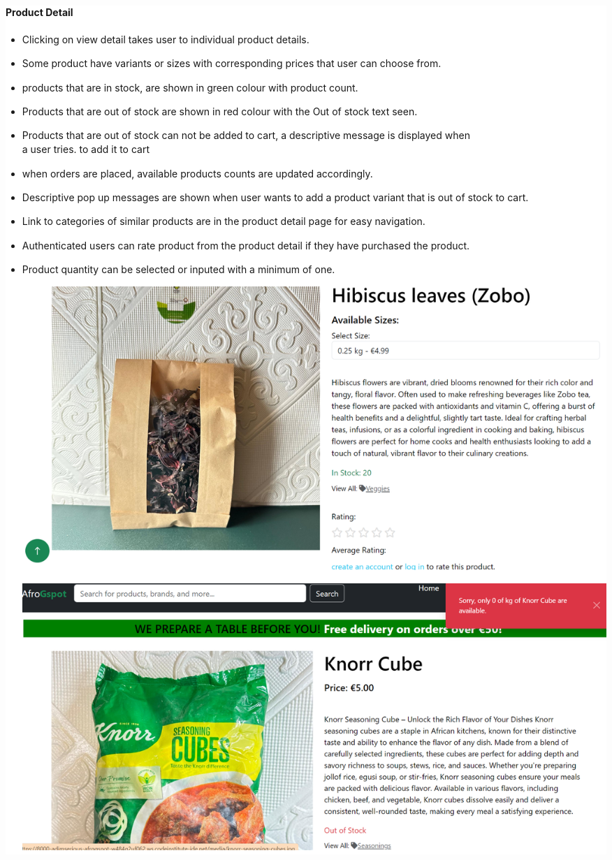 #### Product Detail
- Clicking on view detail takes user to individual product details.
- Some product have variants or sizes with corresponding prices that user can choose from.
- products that are in stock, are shown in green colour with product count.
- Products that are out of stock are shown in red colour with the Out of stock text seen.
- Products that are out of stock can not be added to cart, a descriptive message is displayed when  
  a user tries.
  to add it to cart
- when orders are placed, available products counts are updated accordingly.
- Descriptive pop up messages are shown when user wants to add a product variant that is out of 
  stock to cart.
- Link to categories of similar products are in the product detail page for easy navigation.
- Authenticated users can rate product from the product detail if they have purchased the product.
- Product quantity can be selected or inputed with a minimum of one.

  ![Product Detail Screenshot](/images/product-detail-img.png)

  ![Out of stock product image](/images/out-of-stock-img.png)
